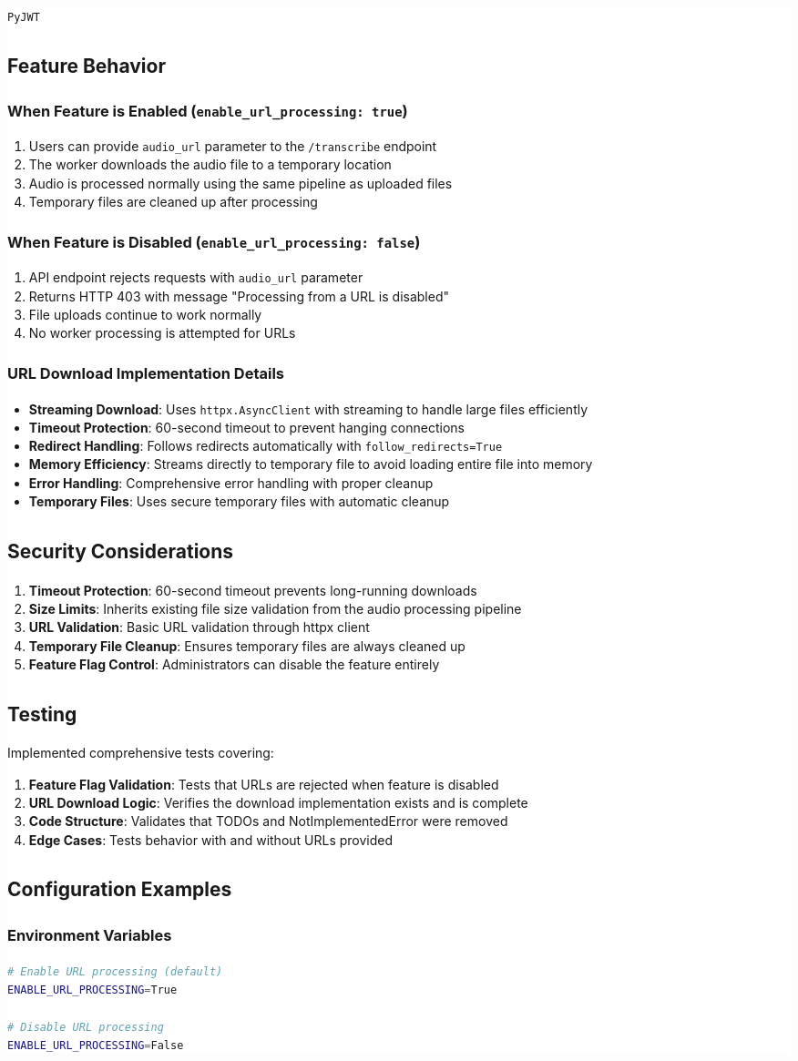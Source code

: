 ```
PyJWT
```

## Feature Behavior

### When Feature is Enabled (`enable_url_processing: true`)
1. Users can provide `audio_url` parameter to the `/transcribe` endpoint
2. The worker downloads the audio file to a temporary location
3. Audio is processed normally using the same pipeline as uploaded files
4. Temporary files are cleaned up after processing

### When Feature is Disabled (`enable_url_processing: false`)  
1. API endpoint rejects requests with `audio_url` parameter
2. Returns HTTP 403 with message "Processing from a URL is disabled"
3. File uploads continue to work normally
4. No worker processing is attempted for URLs

### URL Download Implementation Details
- **Streaming Download**: Uses `httpx.AsyncClient` with streaming to handle large files efficiently
- **Timeout Protection**: 60-second timeout to prevent hanging connections
- **Redirect Handling**: Follows redirects automatically with `follow_redirects=True`
- **Memory Efficiency**: Streams directly to temporary file to avoid loading entire file into memory
- **Error Handling**: Comprehensive error handling with proper cleanup
- **Temporary Files**: Uses secure temporary files with automatic cleanup

## Security Considerations

1. **Timeout Protection**: 60-second timeout prevents long-running downloads
2. **Size Limits**: Inherits existing file size validation from the audio processing pipeline
3. **URL Validation**: Basic URL validation through httpx client
4. **Temporary File Cleanup**: Ensures temporary files are always cleaned up
5. **Feature Flag Control**: Administrators can disable the feature entirely

## Testing

Implemented comprehensive tests covering:

1. **Feature Flag Validation**: Tests that URLs are rejected when feature is disabled
2. **URL Download Logic**: Verifies the download implementation exists and is complete
3. **Code Structure**: Validates that TODOs and NotImplementedError were removed
4. **Edge Cases**: Tests behavior with and without URLs provided

## Configuration Examples

### Environment Variables
```bash
# Enable URL processing (default)
ENABLE_URL_PROCESSING=True

# Disable URL processing
ENABLE_URL_PROCESSING=False
```
